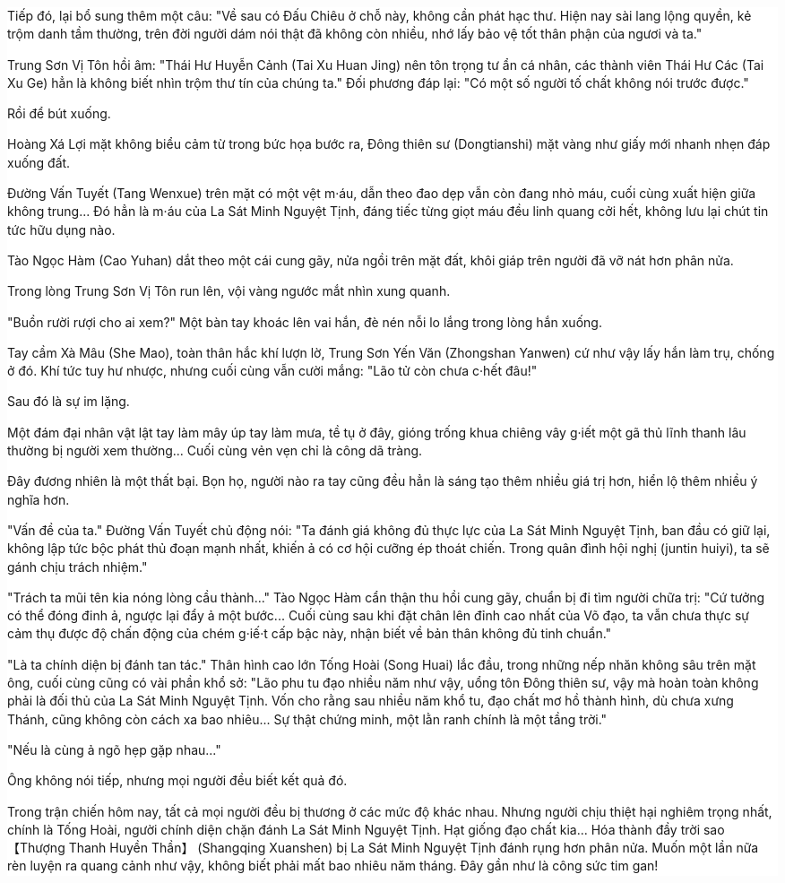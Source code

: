 Tiếp đó, lại bổ sung thêm một câu: "Về sau có Đấu Chiêu ở chỗ này, không cần phát hạc thư. Hiện nay sài lang lộng quyền, kẻ trộm danh tầm thường, trên đời người dám nói thật đã không còn nhiều, nhớ lấy bảo vệ tốt thân phận của ngươi và ta."

Trung Sơn Vị Tôn hồi âm: "Thái Hư Huyễn Cảnh (Tai Xu Huan Jing) nên tôn trọng tư ẩn cá nhân, các thành viên Thái Hư Các (Tai Xu Ge) hẳn là không biết nhìn trộm thư tín của chúng ta." Đối phương đáp lại: "Có một số người tố chất không nói trước được."

Rồi để bút xuống.

Hoàng Xá Lợi mặt không biểu cảm từ trong bức họa bước ra, Đông thiên sư (Dongtianshi) mặt vàng như giấy mới nhanh nhẹn đáp xuống đất.

Đường Vấn Tuyết (Tang Wenxue) trên mặt có một vệt m·áu, dẫn theo đao dẹp vẫn còn đang nhỏ máu, cuối cùng xuất hiện giữa không trung... Đó hẳn là m·áu của La Sát Minh Nguyệt Tịnh, đáng tiếc từng giọt máu đều linh quang cởi hết, không lưu lại chút tin tức hữu dụng nào.

Tào Ngọc Hàm (Cao Yuhan) dắt theo một cái cung gãy, nửa ngồi trên mặt đất, khôi giáp trên người đã vỡ nát hơn phân nửa.

Trong lòng Trung Sơn Vị Tôn run lên, vội vàng ngước mắt nhìn xung quanh.

"Buồn rười rượi cho ai xem?" Một bàn tay khoác lên vai hắn, đè nén nỗi lo lắng trong lòng hắn xuống.

Tay cầm Xà Mâu (She Mao), toàn thân hắc khí lượn lờ, Trung Sơn Yến Văn (Zhongshan Yanwen) cứ như vậy lấy hắn làm trụ, chống ở đó. Khí tức tuy hư nhược, nhưng cuối cùng vẫn cười mắng: "Lão tử còn chưa c·hết đâu!"

Sau đó là sự im lặng.

Một đám đại nhân vật lật tay làm mây úp tay làm mưa, tề tụ ở đây, gióng trống khua chiêng vây g·iết một gã thủ lĩnh thanh lâu thường bị người xem thường... Cuối cùng vẻn vẹn chỉ là công dã tràng.

Đây đương nhiên là một thất bại. Bọn họ, người nào ra tay cũng đều hẳn là sáng tạo thêm nhiều giá trị hơn, hiển lộ thêm nhiều ý nghĩa hơn.

"Vấn đề của ta." Đường Vấn Tuyết chủ động nói: "Ta đánh giá không đủ thực lực của La Sát Minh Nguyệt Tịnh, ban đầu có giữ lại, không lập tức bộc phát thủ đoạn mạnh nhất, khiến ả có cơ hội cưỡng ép thoát chiến. Trong quân đình hội nghị (juntin huiyi), ta sẽ gánh chịu trách nhiệm."

"Trách ta mũi tên kia nóng lòng cầu thành..." Tào Ngọc Hàm cẩn thận thu hồi cung gãy, chuẩn bị đi tìm người chữa trị: "Cứ tưởng có thể đóng đinh ả, ngược lại đẩy ả một bước... Cuối cùng sau khi đặt chân lên đỉnh cao nhất của Võ đạo, ta vẫn chưa thực sự cảm thụ được độ chấn động của chém g·iế·t cấp bậc này, nhận biết về bản thân không đủ tinh chuẩn."

"Là ta chính diện bị đánh tan tác." Thân hình cao lớn Tống Hoài (Song Huai) lắc đầu, trong những nếp nhăn không sâu trên mặt ông, cuối cùng cũng có vài phần khổ sở: "Lão phu tu đạo nhiều năm như vậy, uổng tôn Đông thiên sư, vậy mà hoàn toàn không phải là đối thủ của La Sát Minh Nguyệt Tịnh. Vốn cho rằng sau nhiều năm khổ tu, đạo chất mơ hồ thành hình, dù chưa xưng Thánh, cũng không còn cách xa bao nhiêu... Sự thật chứng minh, một lằn ranh chính là một tầng trời."

"Nếu là cùng ả ngõ hẹp gặp nhau..."

Ông không nói tiếp, nhưng mọi người đều biết kết quả đó.

Trong trận chiến hôm nay, tất cả mọi người đều bị thương ở các mức độ khác nhau. Nhưng người chịu thiệt hại nghiêm trọng nhất, chính là Tống Hoài, người chính diện chặn đánh La Sát Minh Nguyệt Tịnh. Hạt giống đạo chất kia... Hóa thành đầy trời sao 【Thượng Thanh Huyền Thần】 (Shangqing Xuanshen) bị La Sát Minh Nguyệt Tịnh đánh rụng hơn phân nửa. Muốn một lần nữa rèn luyện ra quang cảnh như vậy, không biết phải mất bao nhiêu năm tháng. Đây gần như là công sức tim gan!
